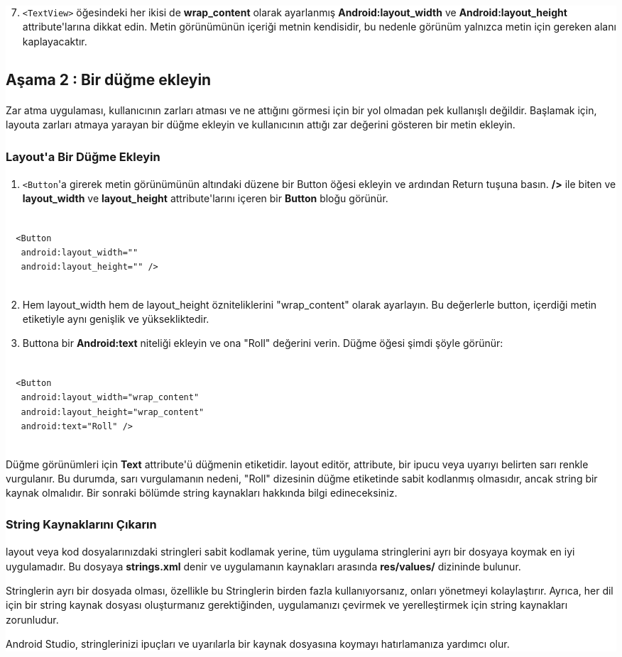 7. `<TextView>` öğesindeki her ikisi de **wrap_content** olarak ayarlanmış **Android:layout_width** ve **Android:layout_height** attribute'larına dikkat edin. Metin görünümünün içeriği metnin kendisidir, bu nedenle görünüm yalnızca metin için gereken alanı kaplayacaktır.
 
## <a name="b"></a>Aşama 2 : Bir düğme ekleyin
   
Zar atma uygulaması, kullanıcının zarları atması ve ne attığını görmesi için bir yol olmadan pek kullanışlı değildir. Başlamak için, layouta zarları atmaya yarayan  bir düğme ekleyin ve kullanıcının attığı zar değerini gösteren bir metin ekleyin.
   
### Layout'a Bir Düğme Ekleyin
   
1. `<Button`'a girerek metin görünümünün altındaki düzene bir Button öğesi ekleyin ve ardından Return tuşuna basın. **/>** ile biten ve **layout_width** ve **layout_height** attribute'larını içeren bir **Button** bloğu görünür.
   
```
          
  <Button
   android:layout_width=""
   android:layout_height="" />        
          
```

2. Hem layout_width hem de layout_height özniteliklerini "wrap_content" olarak ayarlayın. Bu değerlerle button, içerdiği metin etiketiyle aynı genişlik ve yüksekliktedir.
   
3. Buttona bir **Android:text** niteliği ekleyin ve ona "Roll" değerini verin. Düğme öğesi şimdi şöyle görünür:

```
          
  <Button
   android:layout_width="wrap_content"
   android:layout_height="wrap_content"
   android:text="Roll" />        
          
``` 
   
Düğme görünümleri için **Text** attribute'ü düğmenin etiketidir. layout editör, attribute, bir ipucu veya uyarıyı belirten sarı renkle vurgulanır. Bu durumda, sarı vurgulamanın nedeni, "Roll" dizesinin düğme etiketinde sabit kodlanmış olmasıdır, ancak string bir kaynak olmalıdır. Bir sonraki bölümde string kaynakları hakkında bilgi edineceksiniz.

### String Kaynaklarını Çıkarın
   
layout veya kod dosyalarınızdaki stringleri sabit kodlamak yerine, tüm uygulama stringlerini ayrı bir dosyaya koymak en iyi uygulamadır. Bu dosyaya **strings.xml** denir ve uygulamanın kaynakları arasında **res/values/** dizininde bulunur.
   
Stringlerin ayrı bir dosyada olması, özellikle bu Stringlerin birden fazla kullanıyorsanız, onları yönetmeyi kolaylaştırır. Ayrıca, her dil için bir string kaynak dosyası oluşturmanız gerektiğinden, uygulamanızı çevirmek ve yerelleştirmek için string kaynakları zorunludur.
   
Android Studio, stringlerinizi ipuçları ve uyarılarla bir kaynak dosyasına koymayı hatırlamanıza yardımcı olur.
   